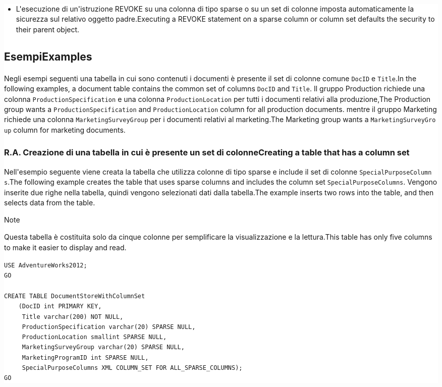 -   <span data-ttu-id="cdee1-255">L'esecuzione di un'istruzione REVOKE su una colonna di tipo sparse o su un set di colonne imposta automaticamente la sicurezza sul relativo oggetto padre.</span><span class="sxs-lookup"><span data-stu-id="cdee1-255">Executing a REVOKE statement on a sparse column or column set defaults the security to their parent object.</span></span>  
  
## <a name="examples"></a><span data-ttu-id="cdee1-256">Esempi</span><span class="sxs-lookup"><span data-stu-id="cdee1-256">Examples</span></span>  
 <span data-ttu-id="cdee1-257">Negli esempi seguenti una tabella in cui sono contenuti i documenti è presente il set di colonne comune `DocID` e `Title`.</span><span class="sxs-lookup"><span data-stu-id="cdee1-257">In the following examples, a document table contains the common set of columns `DocID` and `Title`.</span></span> <span data-ttu-id="cdee1-258">Il gruppo Production richiede una colonna `ProductionSpecification` e una colonna `ProductionLocation` per tutti i documenti relativi alla produzione,</span><span class="sxs-lookup"><span data-stu-id="cdee1-258">The Production group wants a `ProductionSpecification` and `ProductionLocation` column for all production documents.</span></span> <span data-ttu-id="cdee1-259">mentre il gruppo Marketing richiede una colonna `MarketingSurveyGroup` per i documenti relativi al marketing.</span><span class="sxs-lookup"><span data-stu-id="cdee1-259">The Marketing group wants a `MarketingSurveyGroup` column for marketing documents.</span></span>  
  
### <a name="a-creating-a-table-that-has-a-column-set"></a><span data-ttu-id="cdee1-260">R.</span><span class="sxs-lookup"><span data-stu-id="cdee1-260">A.</span></span> <span data-ttu-id="cdee1-261">Creazione di una tabella in cui è presente un set di colonne</span><span class="sxs-lookup"><span data-stu-id="cdee1-261">Creating a table that has a column set</span></span>  
 <span data-ttu-id="cdee1-262">Nell'esempio seguente viene creata la tabella che utilizza colonne di tipo sparse e include il set di colonne `SpecialPurposeColumns`.</span><span class="sxs-lookup"><span data-stu-id="cdee1-262">The following example creates the table that uses sparse columns and includes the column set `SpecialPurposeColumns`.</span></span> <span data-ttu-id="cdee1-263">Vengono inserite due righe nella tabella, quindi vengono selezionati dati dalla tabella.</span><span class="sxs-lookup"><span data-stu-id="cdee1-263">The example inserts two rows into the table, and then selects data from the table.</span></span>  
  
> [!NOTE]  
>  <span data-ttu-id="cdee1-264">Questa tabella è costituita solo da cinque colonne per semplificare la visualizzazione e la lettura.</span><span class="sxs-lookup"><span data-stu-id="cdee1-264">This table has only five columns to make it easier to display and read.</span></span>  
  
```  
USE AdventureWorks2012;  
GO  
  
CREATE TABLE DocumentStoreWithColumnSet  
    (DocID int PRIMARY KEY,  
     Title varchar(200) NOT NULL,  
     ProductionSpecification varchar(20) SPARSE NULL,  
     ProductionLocation smallint SPARSE NULL,  
     MarketingSurveyGroup varchar(20) SPARSE NULL,  
     MarketingProgramID int SPARSE NULL,  
     SpecialPurposeColumns XML COLUMN_SET FOR ALL_SPARSE_COLUMNS);  
GO  
```  
  